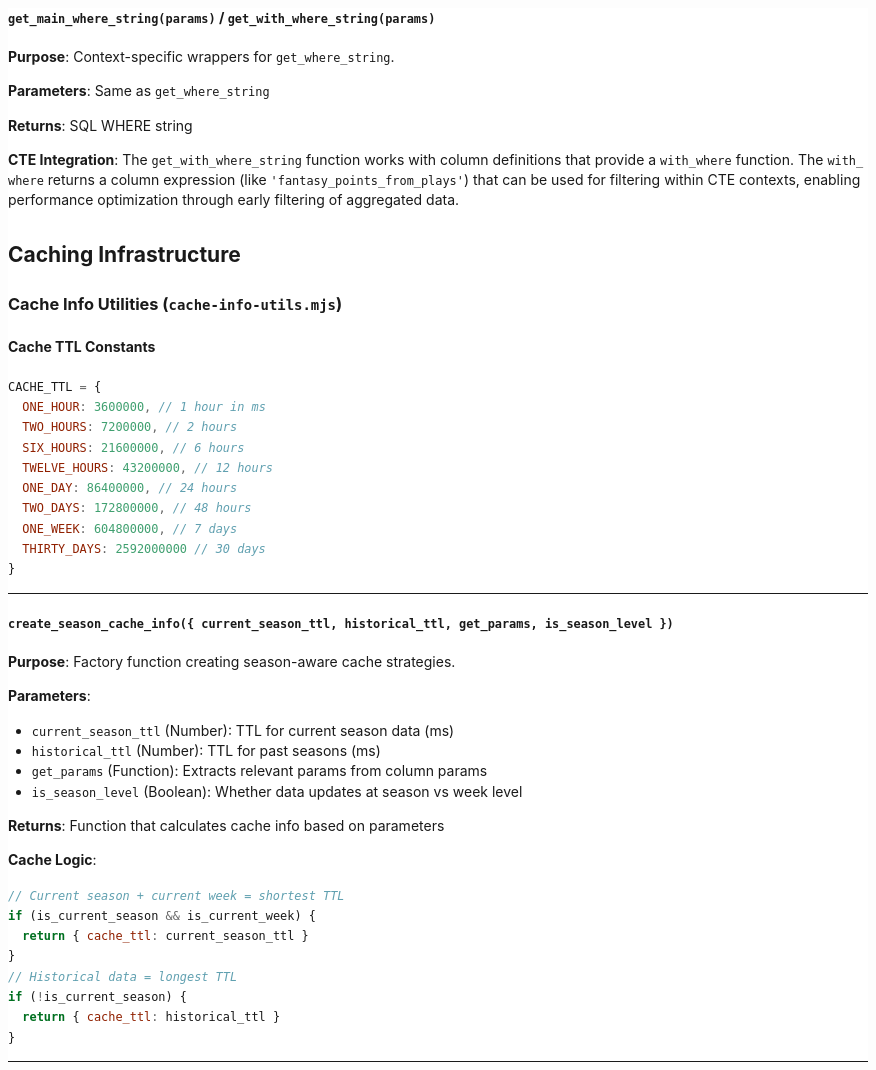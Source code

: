 #### `get_main_where_string(params)` / `get_with_where_string(params)`

**Purpose**: Context-specific wrappers for `get_where_string`.

**Parameters**: Same as `get_where_string`

**Returns**: SQL WHERE string

**CTE Integration**: The `get_with_where_string` function works with column definitions that provide a `with_where` function. The `with_where` returns a column expression (like `'fantasy_points_from_plays'`) that can be used for filtering within CTE contexts, enabling performance optimization through early filtering of aggregated data.

## Caching Infrastructure

### Cache Info Utilities (`cache-info-utils.mjs`)

#### Cache TTL Constants

```javascript
CACHE_TTL = {
  ONE_HOUR: 3600000, // 1 hour in ms
  TWO_HOURS: 7200000, // 2 hours
  SIX_HOURS: 21600000, // 6 hours
  TWELVE_HOURS: 43200000, // 12 hours
  ONE_DAY: 86400000, // 24 hours
  TWO_DAYS: 172800000, // 48 hours
  ONE_WEEK: 604800000, // 7 days
  THIRTY_DAYS: 2592000000 // 30 days
}
```

---

#### `create_season_cache_info({ current_season_ttl, historical_ttl, get_params, is_season_level })`

**Purpose**: Factory function creating season-aware cache strategies.

**Parameters**:

- `current_season_ttl` (Number): TTL for current season data (ms)
- `historical_ttl` (Number): TTL for past seasons (ms)
- `get_params` (Function): Extracts relevant params from column params
- `is_season_level` (Boolean): Whether data updates at season vs week level

**Returns**: Function that calculates cache info based on parameters

**Cache Logic**:

```javascript
// Current season + current week = shortest TTL
if (is_current_season && is_current_week) {
  return { cache_ttl: current_season_ttl }
}
// Historical data = longest TTL
if (!is_current_season) {
  return { cache_ttl: historical_ttl }
}
```

---